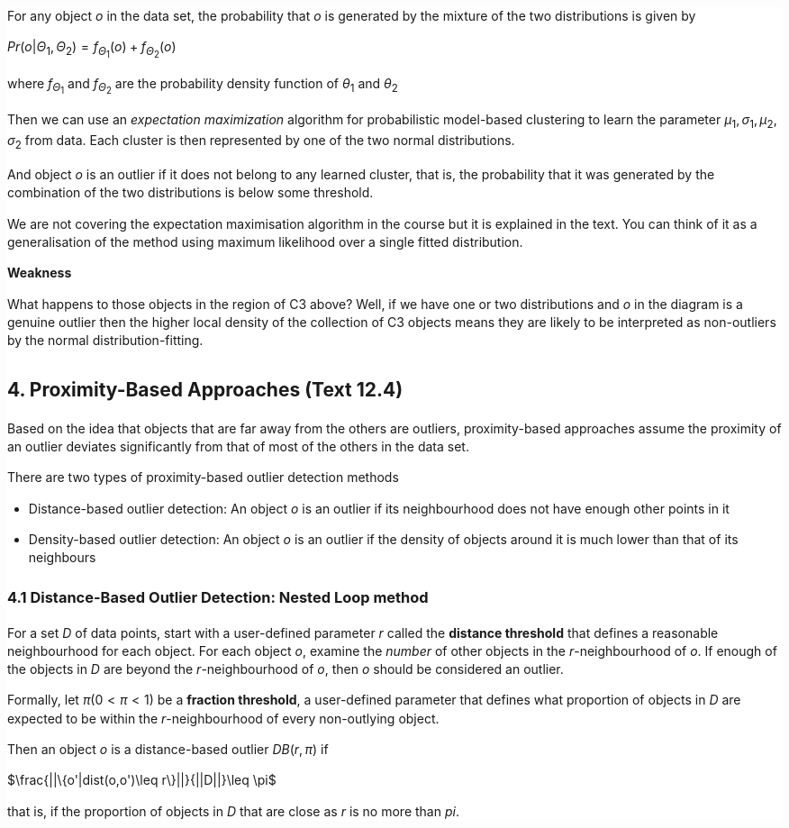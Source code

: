 For any object *o* in the data set, the probability that *o* is generated by the mixture of the two distributions is given by

$Pr(o|\Theta_1,\Theta_2)=f_{\Theta_1}(o)+f_{\Theta_2}(o)$

where $f_{\Theta_1}$ and $f_{\Theta_2}$ are the probability density function of $\theta_1$ and $\theta_2$

Then we can use an _expectation maximization_ algorithm for probabilistic model-based clustering to learn the parameter $\mu_1,\sigma_1,\mu_2,\sigma_2$ from data. Each cluster is then represented by one of the two normal distributions.

And object $o$ is an outlier if it does not belong to any learned cluster, that is, the probability that it was generated by the combination of the two distributions is below some threshold.

We are not covering the expectation maximisation algorithm in the course but it is explained  in the text. You can think of it as a generalisation of the method using  maximum likelihood over a single fitted distribution.

**Weakness**

What happens to those objects in the region of C3 above? Well, if we have  one or two distributions and  *o* in the diagram  is a genuine outlier then the higher local density of  the collection of C3 objects means they are  likely to be interpreted as non-outliers by the normal distribution-fitting.

## 4. Proximity-Based Approaches (Text 12.4)

Based on the idea that objects that are far away from the others are outliers, proximity-based approaches  assume  the proximity of an outlier deviates significantly from that of most of the others in the data set.

There are two types of proximity-based outlier detection methods

- Distance-based outlier detection: An object *o* is an outlier if its neighbourhood does not have enough other points in it


- Density-based outlier detection: An object *o* is an outlier if  the density of objects around it is much lower than that of its neighbours

### 4.1 Distance-Based Outlier Detection: Nested Loop method

For a set $D$ of data points, start with a user-defined parameter $r$ called the **distance threshold** that defines a reasonable neighbourhood for each object. For each object $o$, examine the _number_ of other objects in the $r$-neighbourhood of $o$. If enough of the objects in $D$ are beyond the $r$-neighbourhood of $o$, then $o$ should be considered an outlier.

Formally, let $\pi (0<\pi<1)$ be a **fraction threshold**, a user-defined parameter that defines what proportion of objects in $D$ are expected to be within the $r$-neighbourhood of every non-outlying object.

Then an object $o$ is a distance-based outlier $DB(r,\pi)$ if

$\frac{||\{o'|dist(o,o')\leq r\}||}{||D||}\leq \pi$

that is, if the proportion of objects in $D$ that are close as $r$ is no more than $pi$.
